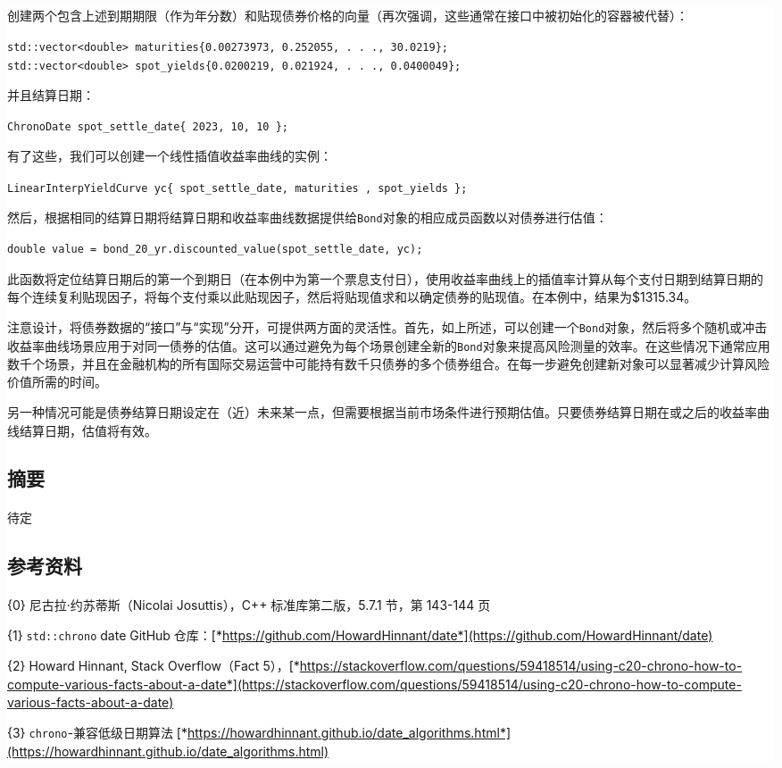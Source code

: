 创建两个包含上述到期期限（作为年分数）和贴现债券价格的向量（再次强调，这些通常在接口中被初始化的容器被代替）：

```
std::vector<double> maturities{0.00273973, 0.252055, . . ., 30.0219};
std::vector<double> spot_yields{0.0200219, 0.021924, . . ., 0.0400049};
```

并且结算日期：

```
ChronoDate spot_settle_date{ 2023, 10, 10 };
```

有了这些，我们可以创建一个线性插值收益率曲线的实例：

```
LinearInterpYieldCurve yc{ spot_settle_date, maturities , spot_yields };
```

然后，根据相同的结算日期将结算日期和收益率曲线数据提供给`Bond`对象的相应成员函数以对债券进行估值：

```
double value = bond_20_yr.discounted_value(spot_settle_date, yc);
```

此函数将定位结算日期后的第一个到期日（在本例中为第一个票息支付日），使用收益率曲线上的插值率计算从每个支付日期到结算日期的每个连续复利贴现因子，将每个支付乘以此贴现因子，然后将贴现值求和以确定债券的贴现值。在本例中，结果为$1315.34。

注意设计，将债券数据的“接口”与“实现”分开，可提供两方面的灵活性。首先，如上所述，可以创建一个`Bond`对象，然后将多个随机或冲击收益率曲线场景应用于对同一债券的估值。这可以通过避免为每个场景创建全新的`Bond`对象来提高风险测量的效率。在这些情况下通常应用数千个场景，并且在金融机构的所有国际交易运营中可能持有数千只债券的多个债券组合。在每一步避免创建新对象可以显著减少计算风险价值所需的时间。

另一种情况可能是债券结算日期设定在（近）未来某一点，但需要根据当前市场条件进行预期估值。只要债券结算日期在或之后的收益率曲线结算日期，估值将有效。

## 摘要

待定

## 参考资料

{0} 尼古拉·约苏蒂斯（Nicolai Josuttis），C++ 标准库第二版，5.7.1 节，第 143-144 页

{1} `std::chrono` date GitHub 仓库：[*https://github.com/HowardHinnant/date*](https://github.com/HowardHinnant/date)

{2} Howard Hinnant, Stack Overflow（Fact 5），[*https://stackoverflow.com/questions/59418514/using-c20-chrono-how-to-compute-various-facts-about-a-date*](https://stackoverflow.com/questions/59418514/using-c20-chrono-how-to-compute-various-facts-about-a-date)

{3} `chrono`-兼容低级日期算法 [*https://howardhinnant.github.io/date_algorithms.html*](https://howardhinnant.github.io/date_algorithms.html)

